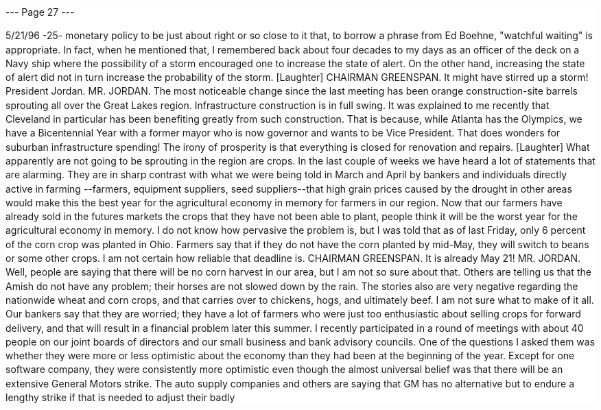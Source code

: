 --- Page 27 ---

5/21/96 -25-
monetary policy to be just about right or so close to it that, to
borrow a phrase from Ed Boehne, "watchful waiting" is appropriate. In
fact, when he mentioned that, I remembered back about four decades to
my days as an officer of the deck on a Navy ship where the possibility
of a storm encouraged one to increase the state of alert. On the
other hand, increasing the state of alert did not in turn increase the
probability of the storm. [Laughter]
CHAIRMAN GREENSPAN. It might have stirred up a storm!
President Jordan.
MR. JORDAN. The most noticeable change since the last
meeting has been orange construction-site barrels sprouting all over
the Great Lakes region. Infrastructure construction is in full swing.
It was explained to me recently that Cleveland in particular has been
benefiting greatly from such construction. That is because, while
Atlanta has the Olympics, we have a Bicentennial Year with a former
mayor who is now governor and wants to be Vice President. That does
wonders for suburban infrastructure spending! The irony of prosperity
is that everything is closed for renovation and repairs. [Laughter]
What apparently are not going to be sprouting in the region are crops.
In the last couple of weeks we have heard a lot of statements that are
alarming. They are in sharp contrast with what we were being told in
March and April by bankers and individuals directly active in farming
--farmers, equipment suppliers, seed suppliers--that high grain prices
caused by the drought in other areas would make this the best year for
the agricultural economy in memory for farmers in our region. Now
that our farmers have already sold in the futures markets the crops
that they have not been able to plant, people think it will be the
worst year for the agricultural economy in memory. I do not know how
pervasive the problem is, but I was told that as of last Friday, only
6 percent of the corn crop was planted in Ohio. Farmers say that if
they do not have the corn planted by mid-May, they will switch to
beans or some other crops. I am not certain how reliable that
deadline is.
CHAIRMAN GREENSPAN. It is already May 21!
MR. JORDAN. Well, people are saying that there will be no
corn harvest in our area, but I am not so sure about that. Others are
telling us that the Amish do not have any problem; their horses are
not slowed down by the rain. The stories also are very negative
regarding the nationwide wheat and corn crops, and that carries over
to chickens, hogs, and ultimately beef. I am not sure what to make of
it all. Our bankers say that they are worried; they have a lot of
farmers who were just too enthusiastic about selling crops for forward
delivery, and that will result in a financial problem later this
summer.
I recently participated in a round of meetings with about 40
people on our joint boards of directors and our small business and
bank advisory councils. One of the questions I asked them was whether
they were more or less optimistic about the economy than they had been
at the beginning of the year. Except for one software company, they
were consistently more optimistic even though the almost universal
belief was that there will be an extensive General Motors strike. The
auto supply companies and others are saying that GM has no alternative
but to endure a lengthy strike if that is needed to adjust their badly
